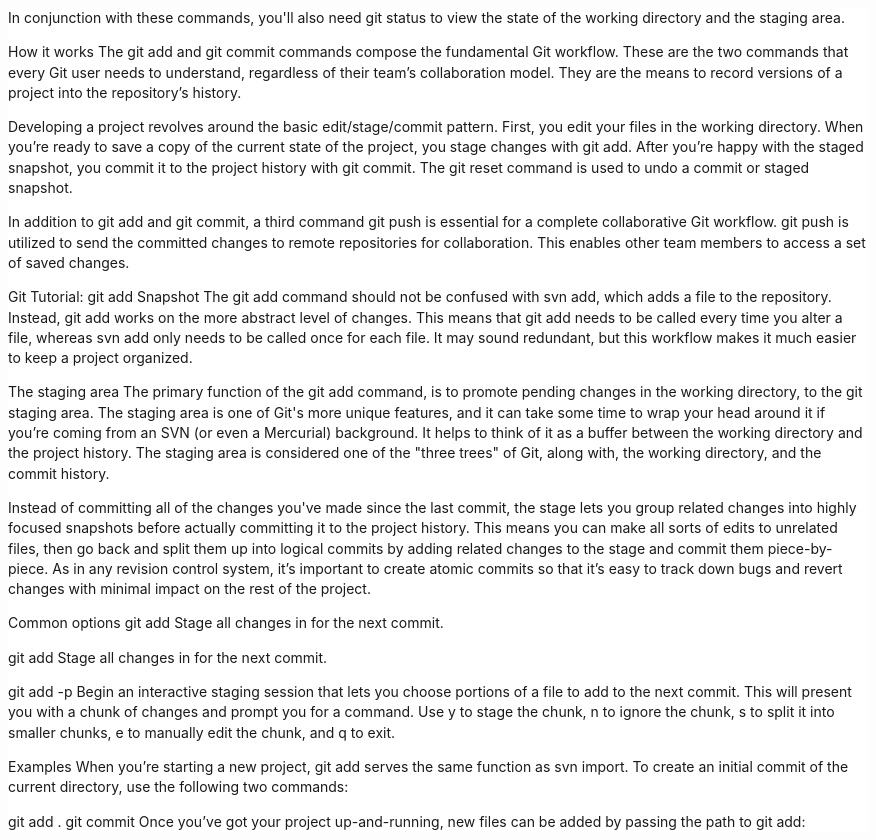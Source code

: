 In conjunction with these commands, you'll also need git status to view the state of the working directory and the staging area.

How it works
The git add and git commit commands compose the fundamental Git workflow. These are the two commands that every Git user needs to understand, regardless of their team’s collaboration model. They are the means to record versions of a project into the repository’s history.

Developing a project revolves around the basic edit/stage/commit pattern. First, you edit your files in the working directory. When you’re ready to save a copy of the current state of the project, you stage changes with git add. After you’re happy with the staged snapshot, you commit it to the project history with git commit. The git reset command is used to undo a commit or staged snapshot.

In addition to git add and git commit, a third command git push is essential for a complete collaborative Git workflow. git push is utilized to send the committed changes to remote repositories for collaboration. This enables other team members to access a set of saved changes.

Git Tutorial: git add Snapshot
The git add command should not be confused with svn add, which adds a file to the repository. Instead, git add works on the more abstract level of changes. This means that git add needs to be called every time you alter a file, whereas svn add only needs to be called once for each file. It may sound redundant, but this workflow makes it much easier to keep a project organized.

The staging area
The primary function of the git add command, is to promote pending changes in the working directory, to the git staging area. The staging area is one of Git's more unique features, and it can take some time to wrap your head around it if you’re coming from an SVN (or even a Mercurial) background. It helps to think of it as a buffer between the working directory and the project history. The staging area is considered one of the "three trees" of Git, along with, the working directory, and the commit history.

Instead of committing all of the changes you've made since the last commit, the stage lets you group related changes into highly focused snapshots before actually committing it to the project history. This means you can make all sorts of edits to unrelated files, then go back and split them up into logical commits by adding related changes to the stage and commit them piece-by-piece. As in any revision control system, it’s important to create atomic commits so that it’s easy to track down bugs and revert changes with minimal impact on the rest of the project.

Common options
git add <file>
Stage all changes in <file> for the next commit.

git add <directory>
Stage all changes in <directory> for the next commit.

git add -p
Begin an interactive staging session that lets you choose portions of a file to add to the next commit. This will present you with a chunk of changes and prompt you for a command. Use y to stage the chunk, n to ignore the chunk, s to split it into smaller chunks, e to manually edit the chunk, and q to exit.

Examples
When you’re starting a new project, git add serves the same function as svn import. To create an initial commit of the current directory, use the following two commands:

git add .
git commit
Once you’ve got your project up-and-running, new files can be added by passing the path to git add:
